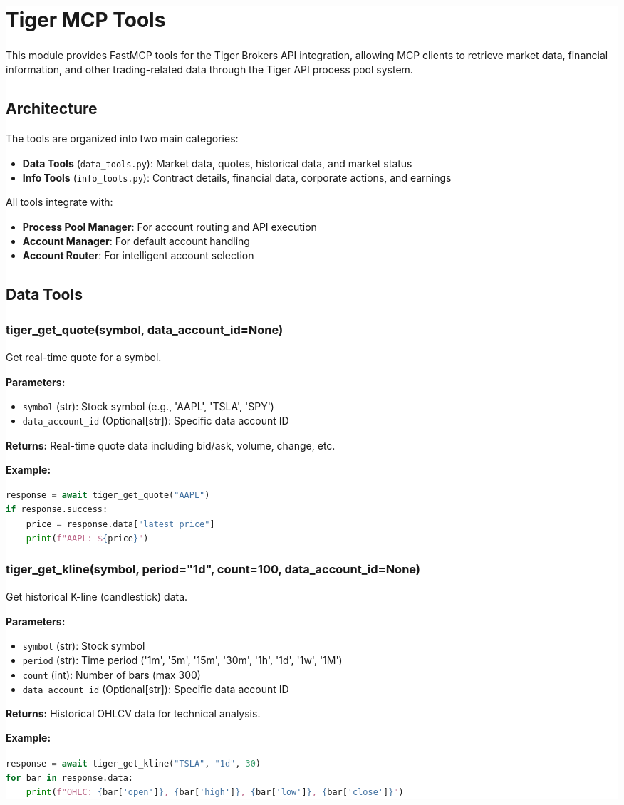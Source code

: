 # Tiger MCP Tools

This module provides FastMCP tools for the Tiger Brokers API integration, allowing MCP clients to retrieve market data, financial information, and other trading-related data through the Tiger API process pool system.

## Architecture

The tools are organized into two main categories:

- **Data Tools** (`data_tools.py`): Market data, quotes, historical data, and market status
- **Info Tools** (`info_tools.py`): Contract details, financial data, corporate actions, and earnings

All tools integrate with:
- **Process Pool Manager**: For account routing and API execution
- **Account Manager**: For default account handling
- **Account Router**: For intelligent account selection

## Data Tools

### tiger_get_quote(symbol, data_account_id=None)
Get real-time quote for a symbol.

**Parameters:**
- `symbol` (str): Stock symbol (e.g., 'AAPL', 'TSLA', 'SPY')
- `data_account_id` (Optional[str]): Specific data account ID

**Returns:** Real-time quote data including bid/ask, volume, change, etc.

**Example:**
```python
response = await tiger_get_quote("AAPL")
if response.success:
    price = response.data["latest_price"]
    print(f"AAPL: ${price}")
```

### tiger_get_kline(symbol, period="1d", count=100, data_account_id=None)
Get historical K-line (candlestick) data.

**Parameters:**
- `symbol` (str): Stock symbol
- `period` (str): Time period ('1m', '5m', '15m', '30m', '1h', '1d', '1w', '1M')
- `count` (int): Number of bars (max 300)
- `data_account_id` (Optional[str]): Specific data account ID

**Returns:** Historical OHLCV data for technical analysis.

**Example:**
```python
response = await tiger_get_kline("TSLA", "1d", 30)
for bar in response.data:
    print(f"OHLC: {bar['open']}, {bar['high']}, {bar['low']}, {bar['close']}")
```
